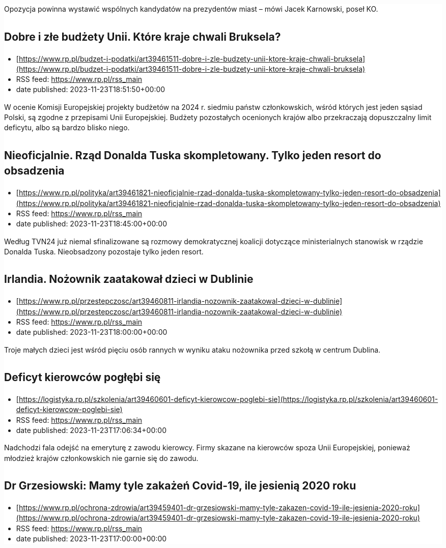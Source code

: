 Opozycja powinna wystawić wspólnych kandydatów na prezydentów miast – mówi Jacek Karnowski, poseł KO.

## Dobre i złe budżety Unii. Które kraje chwali Bruksela?
 - [https://www.rp.pl/budzet-i-podatki/art39461511-dobre-i-zle-budzety-unii-ktore-kraje-chwali-bruksela](https://www.rp.pl/budzet-i-podatki/art39461511-dobre-i-zle-budzety-unii-ktore-kraje-chwali-bruksela)
 - RSS feed: https://www.rp.pl/rss_main
 - date published: 2023-11-23T18:51:50+00:00

W ocenie Komisji Europejskiej projekty budżetów na 2024 r. siedmiu państw członkowskich, wśród których jest jeden sąsiad Polski, są zgodne z przepisami Unii Europejskiej. Budżety pozostałych ocenionych krajów albo przekraczają dopuszczalny limit deficytu, albo są bardzo blisko niego.

## Nieoficjalnie. Rząd Donalda Tuska skompletowany. Tylko jeden resort do obsadzenia
 - [https://www.rp.pl/polityka/art39461821-nieoficjalnie-rzad-donalda-tuska-skompletowany-tylko-jeden-resort-do-obsadzenia](https://www.rp.pl/polityka/art39461821-nieoficjalnie-rzad-donalda-tuska-skompletowany-tylko-jeden-resort-do-obsadzenia)
 - RSS feed: https://www.rp.pl/rss_main
 - date published: 2023-11-23T18:45:00+00:00

Według TVN24 już niemal sfinalizowane są rozmowy demokratycznej koalicji dotyczące ministerialnych stanowisk w rządzie Donalda Tuska. Nieobsadzony pozostaje tylko jeden resort.

## Irlandia. Nożownik zaatakował dzieci w Dublinie
 - [https://www.rp.pl/przestepczosc/art39460811-irlandia-nozownik-zaatakowal-dzieci-w-dublinie](https://www.rp.pl/przestepczosc/art39460811-irlandia-nozownik-zaatakowal-dzieci-w-dublinie)
 - RSS feed: https://www.rp.pl/rss_main
 - date published: 2023-11-23T18:00:00+00:00

Troje małych dzieci jest wśród pięciu osób rannych w wyniku ataku nożownika przed szkołą w centrum Dublina.

## Deficyt kierowców pogłębi się
 - [https://logistyka.rp.pl/szkolenia/art39460601-deficyt-kierowcow-poglebi-sie](https://logistyka.rp.pl/szkolenia/art39460601-deficyt-kierowcow-poglebi-sie)
 - RSS feed: https://www.rp.pl/rss_main
 - date published: 2023-11-23T17:06:34+00:00

Nadchodzi fala odejść na emeryturę z zawodu kierowcy. Firmy skazane na kierowców spoza Unii Europejskiej, ponieważ młodzież krajów członkowskich nie garnie się do zawodu.

## Dr Grzesiowski:  Mamy tyle zakażeń Covid-19, ile jesienią 2020 roku
 - [https://www.rp.pl/ochrona-zdrowia/art39459401-dr-grzesiowski-mamy-tyle-zakazen-covid-19-ile-jesienia-2020-roku](https://www.rp.pl/ochrona-zdrowia/art39459401-dr-grzesiowski-mamy-tyle-zakazen-covid-19-ile-jesienia-2020-roku)
 - RSS feed: https://www.rp.pl/rss_main
 - date published: 2023-11-23T17:00:00+00:00
